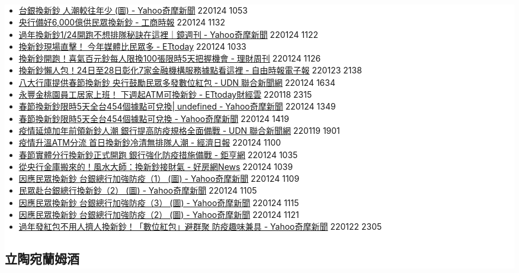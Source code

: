 - [台銀換新鈔 人潮較往年少 (圖) - Yahoo奇摩新聞](https://tw.news.yahoo.com/%E5%8F%B0%E9%8A%80%E6%8F%9B%E6%96%B0%E9%88%94-%E4%BA%BA%E6%BD%AE%E8%BC%83%E5%BE%80%E5%B9%B4%E5%B0%91-%E5%9C%96-022527815.html "台銀換新鈔 人潮較往年少 (圖) - Yahoo奇摩新聞") 220124 1053
- [央行備好6,000億供民眾換新鈔 - 工商時報](https://ctee.com.tw/news/finance/586690.html "央行備好6,000億供民眾換新鈔 - 工商時報") 220124 1132
- [過年換新鈔1/24開跑不想排隊秘訣在這裡｜鏡週刊 - Yahoo奇摩新聞](https://tw.tv.yahoo.com/news-video/%E9%81%8E%E5%B9%B4%E6%8F%9B%E6%96%B0%E9%88%941-24%E9%96%8B%E8%B7%91-%E4%B8%8D%E6%83%B3%E6%8E%92%E9%9A%8A%E7%A7%98%E8%A8%A3%E5%9C%A8%E9%80%99%E8%A3%A1-%E9%8F%A1%E9%80%B1%E5%88%8A-030705940.html "過年換新鈔1/24開跑不想排隊秘訣在這裡｜鏡週刊 - Yahoo奇摩新聞") 220124 1122
- [換新鈔現場直擊！ 今年媒體比民眾多 - ETtoday](https://www.ettoday.net/news/20220124/2176498.htm "換新鈔現場直擊！ 今年媒體比民眾多 - ETtoday") 220124 1033
- [換新鈔開跑！喜氣百元鈔每人限換100張限時5天把握機會 - 理財周刊](https://www.moneyweekly.com.tw/ArticleData/Info/Article/76932/ "換新鈔開跑！喜氣百元鈔每人限換100張限時5天把握機會 - 理財周刊") 220124 1126
- [換新鈔懶人包！24日至28日彰化7家金融機構服務據點看這裡 - 自由時報電子報](https://m.ltn.com.tw/news/life/breakingnews/3810701 "換新鈔懶人包！24日至28日彰化7家金融機構服務據點看這裡 - 自由時報電子報") 220123 2138
- [八大行庫提供春節換新鈔 央行鼓勵民眾多發數位紅包 - UDN 聯合新聞網](https://udn.com/news/story/7239/6056982 "八大行庫提供春節換新鈔 央行鼓勵民眾多發數位紅包 - UDN 聯合新聞網") 220124 1634
- [永豐金桃園員工居家上班！ 下週起ATM可換新鈔 - ETtoday財經雲](https://finance.ettoday.net/news/2172413 "永豐金桃園員工居家上班！ 下週起ATM可換新鈔 - ETtoday財經雲") 220118 2315
- [春節換新鈔限時5天全台454個據點可兌換| undefined - Yahoo奇摩新聞](https://tw.yahoo.com/tv/%E6%98%A5%E7%AF%80%E6%8F%9B%E6%96%B0%E9%88%94%E9%99%90%E6%99%825%E5%A4%A9-%E5%85%A8%E5%8F%B0454%E5%80%8B%E6%93%9A%E9%BB%9E%E5%8F%AF%E5%85%8C%E6%8F%9B-054957805.html "春節換新鈔限時5天全台454個據點可兌換| undefined - Yahoo奇摩新聞") 220124 1349
- [春節換新鈔限時5天全台454個據點可兌換 - Yahoo奇摩新聞](https://tw.tv.yahoo.com/%E6%98%A5%E7%AF%80%E6%8F%9B%E6%96%B0%E9%88%94%E9%99%90%E6%99%825%E5%A4%A9-%E5%85%A8%E5%8F%B0454%E5%80%8B%E6%93%9A%E9%BB%9E%E5%8F%AF%E5%85%8C%E6%8F%9B-054957805.html "春節換新鈔限時5天全台454個據點可兌換 - Yahoo奇摩新聞") 220124 1419
- [疫情延燒加年前領新鈔人潮 銀行提高防疫規格全面備戰 - UDN 聯合新聞網](https://udn.com/news/story/7239/6045617 "疫情延燒加年前領新鈔人潮 銀行提高防疫規格全面備戰 - UDN 聯合新聞網") 220119 1901
- [疫情升溫ATM分流 首日換新鈔冷清無排隊人潮 - 經濟日報](https://money.udn.com/money/story/5613/6055871?from=edn_newest_index "疫情升溫ATM分流 首日換新鈔冷清無排隊人潮 - 經濟日報") 220124 1100
- [春節實體分行換新鈔正式開跑 銀行強化防疫措施備戰 - 鉅亨網](https://news.cnyes.com/news/id/4807233?exp=a "春節實體分行換新鈔正式開跑 銀行強化防疫措施備戰 - 鉅亨網") 220124 1035
- [從央行金庫搬來的！風水大師：換新鈔接財氣 - 好房網News](https://news.housefun.com.tw/news/article/151538323747.html "從央行金庫搬來的！風水大師：換新鈔接財氣 - 好房網News") 220124 1039
- [因應民眾換新鈔 台銀總行加強防疫（1） (圖) - Yahoo奇摩新聞](https://tw.news.yahoo.com/%E5%9B%A0%E6%87%89%E6%B0%91%E7%9C%BE%E6%8F%9B%E6%96%B0%E9%88%94-%E5%8F%B0%E9%8A%80%E7%B8%BD%E8%A1%8C%E5%8A%A0%E5%BC%B7%E9%98%B2%E7%96%AB-1-%E5%9C%96-024536747.html "因應民眾換新鈔 台銀總行加強防疫（1） (圖) - Yahoo奇摩新聞") 220124 1109
- [民眾赴台銀總行換新鈔（2） (圖) - Yahoo奇摩新聞](https://tw.news.yahoo.com/%E6%B0%91%E7%9C%BE%E8%B5%B4%E5%8F%B0%E9%8A%80%E7%B8%BD%E8%A1%8C%E6%8F%9B%E6%96%B0%E9%88%94-2-%E5%9C%96-023231762.html "民眾赴台銀總行換新鈔（2） (圖) - Yahoo奇摩新聞") 220124 1105
- [因應民眾換新鈔 台銀總行加強防疫（3） (圖) - Yahoo奇摩新聞](https://tw.news.yahoo.com/%E5%9B%A0%E6%87%89%E6%B0%91%E7%9C%BE%E6%8F%9B%E6%96%B0%E9%88%94-%E5%8F%B0%E9%8A%80%E7%B8%BD%E8%A1%8C%E5%8A%A0%E5%BC%B7%E9%98%B2%E7%96%AB-3-%E5%9C%96-024640529.html "因應民眾換新鈔 台銀總行加強防疫（3） (圖) - Yahoo奇摩新聞") 220124 1115
- [因應民眾換新鈔 台銀總行加強防疫（2） (圖) - Yahoo奇摩新聞](https://tw.news.yahoo.com/%E5%9B%A0%E6%87%89%E6%B0%91%E7%9C%BE%E6%8F%9B%E6%96%B0%E9%88%94-%E5%8F%B0%E9%8A%80%E7%B8%BD%E8%A1%8C%E5%8A%A0%E5%BC%B7%E9%98%B2%E7%96%AB-2-%E5%9C%96-024638929.html "因應民眾換新鈔 台銀總行加強防疫（2） (圖) - Yahoo奇摩新聞") 220124 1121
- [過年發紅包不用人擠人換新鈔！「數位紅包」避群聚 防疫趣味兼具 - Yahoo奇摩新聞](https://tw.news.yahoo.com/%E9%81%8E%E5%B9%B4%E7%99%BC%E7%B4%85%E5%8C%85%E4%B8%8D%E7%94%A8%E4%BA%BA%E6%93%A0%E4%BA%BA%E6%8F%9B%E6%96%B0%E9%88%94-%E6%95%B8%E4%BD%8D%E7%B4%85%E5%8C%85-%E9%81%BF%E7%BE%A4%E8%81%9A-%E9%98%B2%E7%96%AB%E8%B6%A3%E5%91%B3%E5%85%BC%E5%85%B7-150535402.html "過年發紅包不用人擠人換新鈔！「數位紅包」避群聚 防疫趣味兼具 - Yahoo奇摩新聞") 220122 2305

## 立陶宛蘭姆酒
